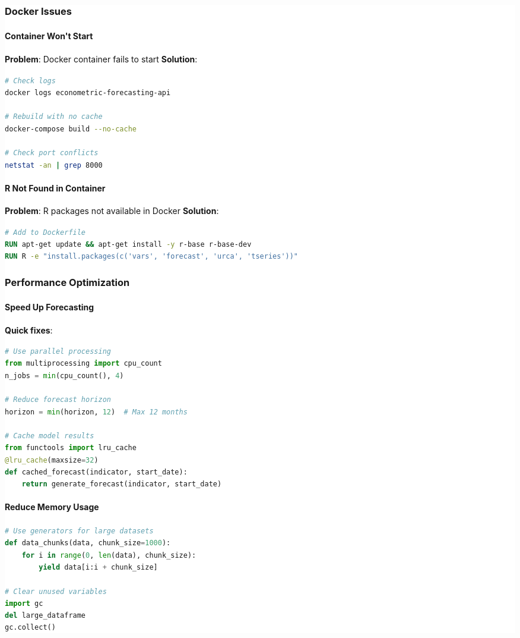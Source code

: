 ### Docker Issues

#### Container Won't Start
**Problem**: Docker container fails to start
**Solution**:
```bash
# Check logs
docker logs econometric-forecasting-api

# Rebuild with no cache
docker-compose build --no-cache

# Check port conflicts
netstat -an | grep 8000
```

#### R Not Found in Container
**Problem**: R packages not available in Docker
**Solution**:
```dockerfile
# Add to Dockerfile
RUN apt-get update && apt-get install -y r-base r-base-dev
RUN R -e "install.packages(c('vars', 'forecast', 'urca', 'tseries'))"
```

### Performance Optimization

#### Speed Up Forecasting
**Quick fixes**:
```python
# Use parallel processing
from multiprocessing import cpu_count
n_jobs = min(cpu_count(), 4)

# Reduce forecast horizon
horizon = min(horizon, 12)  # Max 12 months

# Cache model results
from functools import lru_cache
@lru_cache(maxsize=32)
def cached_forecast(indicator, start_date):
    return generate_forecast(indicator, start_date)
```

#### Reduce Memory Usage
```python
# Use generators for large datasets
def data_chunks(data, chunk_size=1000):
    for i in range(0, len(data), chunk_size):
        yield data[i:i + chunk_size]

# Clear unused variables
import gc
del large_dataframe
gc.collect()
```
